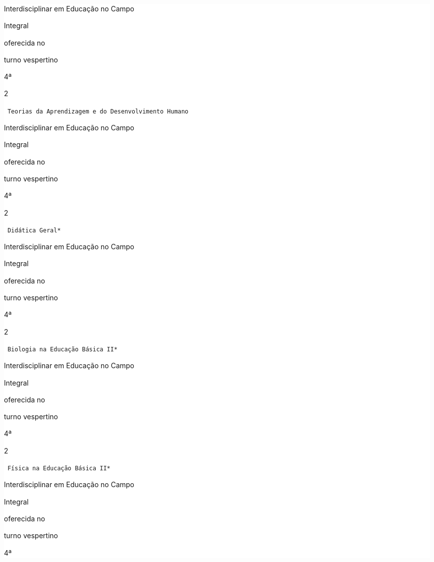    Interdisciplinar em Educação no Campo

   Integral

 oferecida no

 turno vespertino

   4ª

   2

     Teorias da Aprendizagem e do Desenvolvimento Humano

   Interdisciplinar em Educação no Campo

   Integral

 oferecida no

 turno vespertino

   4ª

   2

     Didática Geral*

   Interdisciplinar em Educação no Campo

   Integral

 oferecida no

 turno vespertino

   4ª

   2

     Biologia na Educação Básica II*

   Interdisciplinar em Educação no Campo

   Integral

 oferecida no

 turno vespertino

   4ª

   2

     Física na Educação Básica II*

   Interdisciplinar em Educação no Campo

   Integral

 oferecida no

 turno vespertino

   4ª
